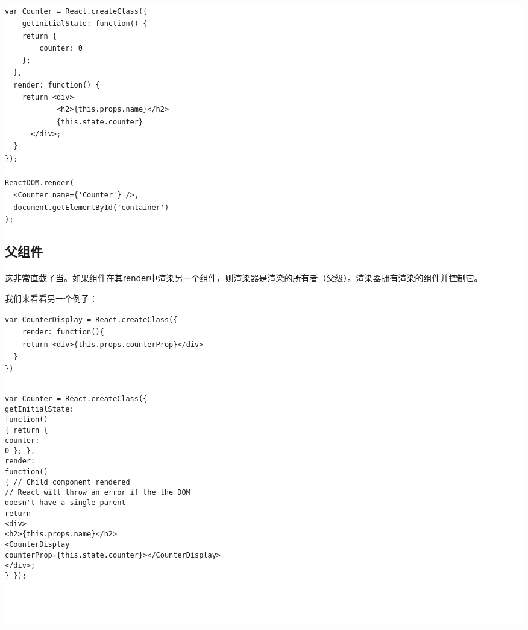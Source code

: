 <pre><code class="hljs javascript"><span class="hljs-keyword">var</span> Counter = React.createClass({
    <span class="hljs-attr">getInitialState</span>: <span class="hljs-function"><span class="hljs-keyword">function</span>(<span class="hljs-params"></span>) </span>{
    <span class="hljs-keyword">return</span> {
        <span class="hljs-attr">counter</span>: <span class="hljs-number">0</span>
    };
  },
  <span class="hljs-attr">render</span>: <span class="hljs-function"><span class="hljs-keyword">function</span>(<span class="hljs-params"></span>) </span>{
    <span class="hljs-keyword">return</span> <span class="xml"><span class="hljs-tag">&lt;<span class="hljs-name">div</span>&gt;</span>
            <span class="hljs-tag">&lt;<span class="hljs-name">h2</span>&gt;</span>{this.props.name}<span class="hljs-tag">&lt;/<span class="hljs-name">h2</span>&gt;</span>
            {this.state.counter}
      <span class="hljs-tag">&lt;/<span class="hljs-name">div</span>&gt;</span></span>;
  }
});

ReactDOM.render(
  <span class="xml"><span class="hljs-tag">&lt;<span class="hljs-name">Counter</span> <span class="hljs-attr">name</span>=<span class="hljs-string">{</span>'<span class="hljs-attr">Counter</span>'} /&gt;</span>,
  document.getElementById('container')
);
</span></code></pre>
<h2>父组件</h2>
<p>这非常直截了当。如果组件在其render中渲染另一个组件，则渲染器是渲染的所有者（父级）。渲染器拥有渲染的组件并控制它。</p>
<p>我们来看看另一个例子：</p>
<pre><code class="hljs javascript"><span class="hljs-keyword">var</span> CounterDisplay = React.createClass({
    <span class="hljs-attr">render</span>: <span class="hljs-function"><span class="hljs-keyword">function</span>(<span class="hljs-params"></span>)</span>{
    <span class="hljs-keyword">return</span> <span class="xml"><span class="hljs-tag">&lt;<span class="hljs-name">div</span>&gt;</span>{this.props.counterProp}<span class="hljs-tag">&lt;/<span class="hljs-name">div</span>&gt;</span></span>
  }
})

<span class="hljs-keyword">var</span> Counter = React.createClass({
    <span class="hljs-attr">getInitialState</span>: <span class="hljs-function"><span class="hljs-keyword">function</span>(<span class="hljs-params"></span>) </span>{
    <span class="hljs-keyword">return</span> {
        <span class="hljs-attr">counter</span>: <span class="hljs-number">0</span>
    };
  },
  <span class="hljs-attr">render</span>: <span class="hljs-function"><span class="hljs-keyword">function</span>(<span class="hljs-params"></span>) </span>{
    <span class="hljs-comment">// Child component rendered</span>
    <span class="hljs-comment">// React will throw an error if the the DOM doesn't have a single parent</span>
    <span class="hljs-keyword">return</span> <span class="xml"><span class="hljs-tag">&lt;<span class="hljs-name">div</span>&gt;</span>
            <span class="hljs-tag">&lt;<span class="hljs-name">h2</span>&gt;</span>{this.props.name}<span class="hljs-tag">&lt;/<span class="hljs-name">h2</span>&gt;</span>
            <span class="hljs-tag">&lt;<span class="hljs-name">CounterDisplay</span> <span class="hljs-attr">counterProp</span>=<span class="hljs-string">{this.state.counter}</span>&gt;</span><span class="hljs-tag">&lt;/<span class="hljs-name">CounterDisplay</span>&gt;</span>
      <span class="hljs-tag">&lt;/<span class="hljs-name">div</span>&gt;</span></span>;
  }
});
